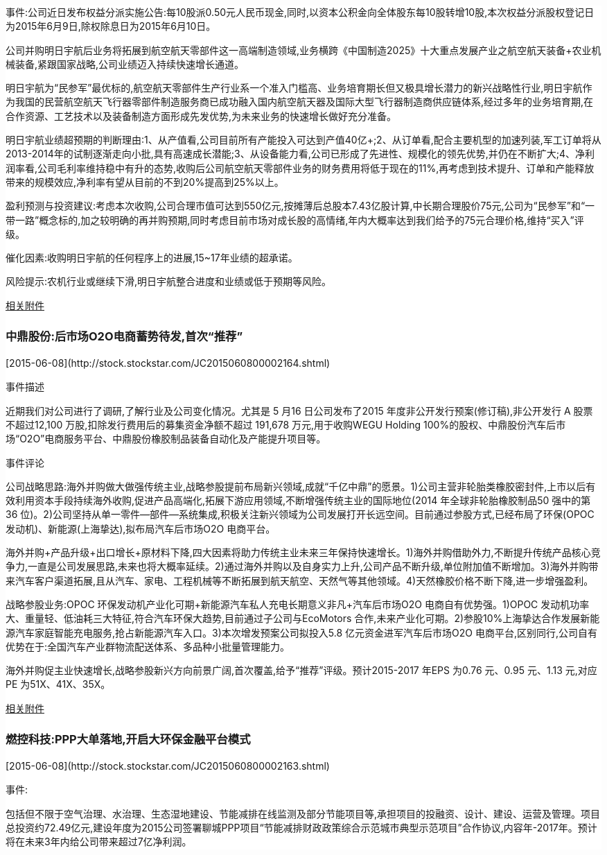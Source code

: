 事件:公司近日发布权益分派实施公告:每10股派0.50元人民币现金,同时,以资本公积金向全体股东每10股转增10股,本次权益分派股权登记日为2015年6月9日,除权除息日为2015年6月10日。

公司并购明日宇航后业务将拓展到航空航天零部件这一高端制造领域,业务横跨《中国制造2025》十大重点发展产业之航空航天装备+农业机械装备,紧跟国家战略,公司业绩迈入持续快速增长通道。

明日宇航为“民参军”最优标的,航空航天零部件生产行业系一个准入门槛高、业务培育期长但又极具增长潜力的新兴战略性行业,明日宇航作为我国的民营航空航天飞行器零部件制造服务商已成功融入国内航空航天器及国际大型飞行器制造商供应链体系,经过多年的业务培育期,在合作资源、工艺技术以及装备制造方面形成先发优势,为未来业务的快速增长做好充分准备。

明日宇航业绩超预期的判断理由:1、从产值看,公司目前所有产能投入可达到产值40亿+;2、从订单看,配合主要机型的加速列装,军工订单将从2013-2014年的试制逐渐走向小批,具有高速成长潜能;3、从设备能力看,公司已形成了先进性、规模化的领先优势,并仍在不断扩大;4、净利润率看,公司毛利率维持稳中有升的态势,收购后公司航空航天零部件业务的财务费用将低于现在的11%,再考虑到技术提升、订单和产能释放带来的规模效应,净利率有望从目前的不到20%提高到25%以上。

盈利预测与投资建议:考虑本次收购,公司合理市值可达到550亿元,按摊薄后总股本7.43亿股计算,中长期合理股价75元,公司为“民参军”和“一带一路”概念标的,加之较明确的再并购预期,同时考虑目前市场对成长股的高情绪,年内大概率达到我们给予的75元合理价格,维持“买入”评级。

催化因素:收购明日宇航的任何程序上的进展,15~17年业绩的超承诺。

风险提示:农机行业或继续下滑,明日宇航整合进度和业绩或低于预期等风险。




    

 
[相关附件](http://pg.jrj.com.cn/acc/Res/CN_RES/STOCK/2015/6/8/8a022e0d-7b2c-4b40-85d5-87fc4e46352d.pdf)

 
<h3> 中鼎股份:后市场O2O电商蓄势待发,首次“推荐” </h3>
[2015-06-08](http://stock.stockstar.com/JC2015060800002164.shtml)
 
事件描述

近期我们对公司进行了调研,了解行业及公司变化情况。尤其是 5 月16 日公司发布了2015 年度非公开发行预案(修订稿),非公开发行 A 股票不超过12,100 万股,扣除发行费用后的募集资金净额不超过 191,678 万元,用于收购WEGU Holding 100%的股权、中鼎股份汽车后市场“O2O”电商服务平台、中鼎股份橡胶制品装备自动化及产能提升项目等。

事件评论

公司战略思路:海外并购做大做强传统主业,战略参股提前布局新兴领域,成就“千亿中鼎”的愿景。1)公司主营非轮胎类橡胶密封件,上市以后有效利用资本手段持续海外收购,促进产品高端化,拓展下游应用领域,不断增强传统主业的国际地位(2014 年全球非轮胎橡胶制品50 强中的第36 位)。2)公司坚持从单一零件—部件—系统集成,积极关注新兴领域为公司发展打开长远空间。目前通过参股方式,已经布局了环保(OPOC发动机)、新能源(上海挚达),拟布局汽车后市场O2O 电商平台。

海外并购+产品升级+出口增长+原材料下降,四大因素将助力传统主业未来三年保持快速增长。1)海外并购借助外力,不断提升传统产品核心竞争力,一直是公司发展思路,未来也将大概率延续。2)通过海外并购以及自身实力上升,公司产品不断升级,单位附加值不断增加。3)海外并购带来汽车客户渠道拓展,且从汽车、家电、工程机械等不断拓展到航天航空、天然气等其他领域。4)天然橡胶价格不断下降,进一步增强盈利。

战略参股业务:OPOC 环保发动机产业化可期+新能源汽车私人充电长期意义非凡+汽车后市场O2O 电商自有优势强。1)OPOC 发动机功率大、重量轻、低油耗三大特征,符合汽车环保大趋势,目前通过子公司与EcoMotors 合作,未来产业化可期。2)参股10%上海挚达合作发展新能源汽车家庭智能充电服务,抢占新能源汽车入口。3)本次增发预案公司拟投入5.8 亿元资金进军汽车后市场O2O 电商平台,区别同行,公司自有优势在于:全国汽车产业群物流配送体系、多品种小批量管理能力。

海外并购促主业快速增长,战略参股新兴方向前景广阔,首次覆盖,给予“推荐”评级。预计2015-2017 年EPS 为0.76 元、0.95 元、1.13 元,对应PE 为51X、41X、35X。




    

 
[相关附件](http://pg.jrj.com.cn/acc/Res/CN_RES/STOCK/2015/6/8/b66208ca-68af-4ef1-8964-f74cefb0e949.pdf)

 
<h3> 燃控科技:PPP大单落地,开启大环保金融平台模式 </h3>
[2015-06-08](http://stock.stockstar.com/JC2015060800002163.shtml)
 
事件:

包括但不限于空气治理、水治理、生态湿地建设、节能减排在线监测及部分节能项目等,承担项目的投融资、设计、建设、运营及管理。项目总投资约72.49亿元,建设年度为2015公司签署聊城PPP项目“节能减排财政政策综合示范城市典型示范项目”合作协议,内容年-2017年。预计将在未来3年内给公司带来超过7亿净利润。
